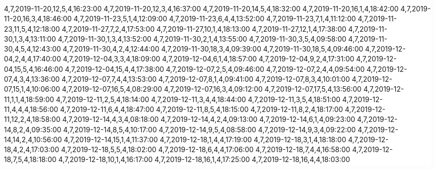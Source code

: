 4,7,2019-11-20,12,5,4,16:23:00
4,7,2019-11-20,12,3,4,16:37:00
4,7,2019-11-20,14,5,4,18:32:00
4,7,2019-11-20,16,1,4,18:42:00
4,7,2019-11-20,16,3,4,18:46:00
4,7,2019-11-23,5,1,4,12:09:00
4,7,2019-11-23,6,4,4,13:52:00
4,7,2019-11-23,7,1,4,11:12:00
4,7,2019-11-23,11,5,4,12:18:00
4,7,2019-11-27,7,2,4,17:53:00
4,7,2019-11-27,10,1,4,18:13:00
4,7,2019-11-27,12,1,4,17:38:00
4,7,2019-11-30,1,3,4,13:11:00
4,7,2019-11-30,1,3,4,13:52:00
4,7,2019-11-30,2,1,4,13:55:00
4,7,2019-11-30,3,5,4,09:58:00
4,7,2019-11-30,4,5,4,12:43:00
4,7,2019-11-30,4,2,4,12:44:00
4,7,2019-11-30,18,3,4,09:39:00
4,7,2019-11-30,18,5,4,09:46:00
4,7,2019-12-04,2,4,4,17:40:00
4,7,2019-12-04,3,3,4,18:09:00
4,7,2019-12-04,6,1,4,18:57:00
4,7,2019-12-04,9,2,4,17:31:00
4,7,2019-12-04,15,5,4,16:46:00
4,7,2019-12-04,15,4,4,17:38:00
4,7,2019-12-07,2,5,4,09:46:00
4,7,2019-12-07,2,4,4,09:54:00
4,7,2019-12-07,4,3,4,13:36:00
4,7,2019-12-07,7,4,4,13:53:00
4,7,2019-12-07,8,1,4,09:41:00
4,7,2019-12-07,8,3,4,10:01:00
4,7,2019-12-07,15,1,4,10:06:00
4,7,2019-12-07,16,5,4,08:29:00
4,7,2019-12-07,16,3,4,09:12:00
4,7,2019-12-07,17,5,4,13:56:00
4,7,2019-12-11,1,1,4,18:59:00
4,7,2019-12-11,2,5,4,18:14:00
4,7,2019-12-11,3,4,4,18:44:00
4,7,2019-12-11,3,5,4,18:51:00
4,7,2019-12-11,4,4,4,18:56:00
4,7,2019-12-11,6,4,4,18:47:00
4,7,2019-12-11,8,5,4,18:15:00
4,7,2019-12-11,8,2,4,18:17:00
4,7,2019-12-11,12,2,4,18:58:00
4,7,2019-12-14,4,3,4,08:18:00
4,7,2019-12-14,4,2,4,09:13:00
4,7,2019-12-14,6,1,4,09:23:00
4,7,2019-12-14,8,2,4,09:35:00
4,7,2019-12-14,8,5,4,10:17:00
4,7,2019-12-14,9,5,4,08:58:00
4,7,2019-12-14,9,3,4,09:22:00
4,7,2019-12-14,14,2,4,10:56:00
4,7,2019-12-14,15,1,4,11:37:00
4,7,2019-12-18,1,4,4,17:19:00
4,7,2019-12-18,3,1,4,18:18:00
4,7,2019-12-18,4,2,4,17:03:00
4,7,2019-12-18,5,5,4,18:02:00
4,7,2019-12-18,6,4,4,17:06:00
4,7,2019-12-18,7,4,4,16:58:00
4,7,2019-12-18,7,5,4,18:18:00
4,7,2019-12-18,10,1,4,16:17:00
4,7,2019-12-18,16,1,4,17:25:00
4,7,2019-12-18,16,4,4,18:03:00
